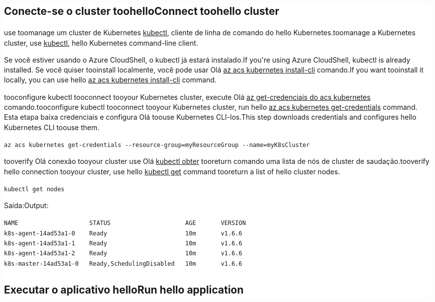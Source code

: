 ## <a name="connect-toohello-cluster"></a><span data-ttu-id="f73ae-125">Conecte-se o cluster toohello</span><span class="sxs-lookup"><span data-stu-id="f73ae-125">Connect toohello cluster</span></span>

<span data-ttu-id="f73ae-126">use toomanage um cluster de Kubernetes [kubectl](https://kubernetes.io/docs/user-guide/kubectl/), cliente de linha de comando do hello Kubernetes.</span><span class="sxs-lookup"><span data-stu-id="f73ae-126">toomanage a Kubernetes cluster, use [kubectl](https://kubernetes.io/docs/user-guide/kubectl/), hello Kubernetes command-line client.</span></span> 

<span data-ttu-id="f73ae-127">Se você estiver usando o Azure CloudShell, o kubectl já estará instalado.</span><span class="sxs-lookup"><span data-stu-id="f73ae-127">If you're using Azure CloudShell, kubectl is already installed.</span></span> <span data-ttu-id="f73ae-128">Se você quiser tooinstall localmente, você pode usar Olá [az acs kubernetes install-cli](/cli/azure/acs/kubernetes#install-cli) comando.</span><span class="sxs-lookup"><span data-stu-id="f73ae-128">If you want tooinstall it locally, you can use hello [az acs kubernetes install-cli](/cli/azure/acs/kubernetes#install-cli) command.</span></span>

<span data-ttu-id="f73ae-129">tooconfigure kubectl tooconnect tooyour Kubernetes cluster, execute Olá [az get-credenciais do acs kubernetes](/cli/azure/acs/kubernetes#get-credentials) comando.</span><span class="sxs-lookup"><span data-stu-id="f73ae-129">tooconfigure kubectl tooconnect tooyour Kubernetes cluster, run hello [az acs kubernetes get-credentials](/cli/azure/acs/kubernetes#get-credentials) command.</span></span> <span data-ttu-id="f73ae-130">Esta etapa baixa credenciais e configura Olá toouse Kubernetes CLI-los.</span><span class="sxs-lookup"><span data-stu-id="f73ae-130">This step downloads credentials and configures hello Kubernetes CLI toouse them.</span></span>

```azurecli-interactive 
az acs kubernetes get-credentials --resource-group=myResourceGroup --name=myK8sCluster
```

<span data-ttu-id="f73ae-131">tooverify Olá conexão tooyour cluster use Olá [kubectl obter](https://kubernetes.io/docs/user-guide/kubectl/v1.6/#get) tooreturn comando uma lista de nós de cluster de saudação.</span><span class="sxs-lookup"><span data-stu-id="f73ae-131">tooverify hello connection tooyour cluster, use hello [kubectl get](https://kubernetes.io/docs/user-guide/kubectl/v1.6/#get) command tooreturn a list of hello cluster nodes.</span></span>

```azurecli-interactive
kubectl get nodes
```

<span data-ttu-id="f73ae-132">Saída:</span><span class="sxs-lookup"><span data-stu-id="f73ae-132">Output:</span></span>

```bash
NAME                    STATUS                     AGE       VERSION
k8s-agent-14ad53a1-0    Ready                      10m       v1.6.6
k8s-agent-14ad53a1-1    Ready                      10m       v1.6.6
k8s-agent-14ad53a1-2    Ready                      10m       v1.6.6
k8s-master-14ad53a1-0   Ready,SchedulingDisabled   10m       v1.6.6
```

## <a name="run-hello-application"></a><span data-ttu-id="f73ae-133">Executar o aplicativo hello</span><span class="sxs-lookup"><span data-stu-id="f73ae-133">Run hello application</span></span>
